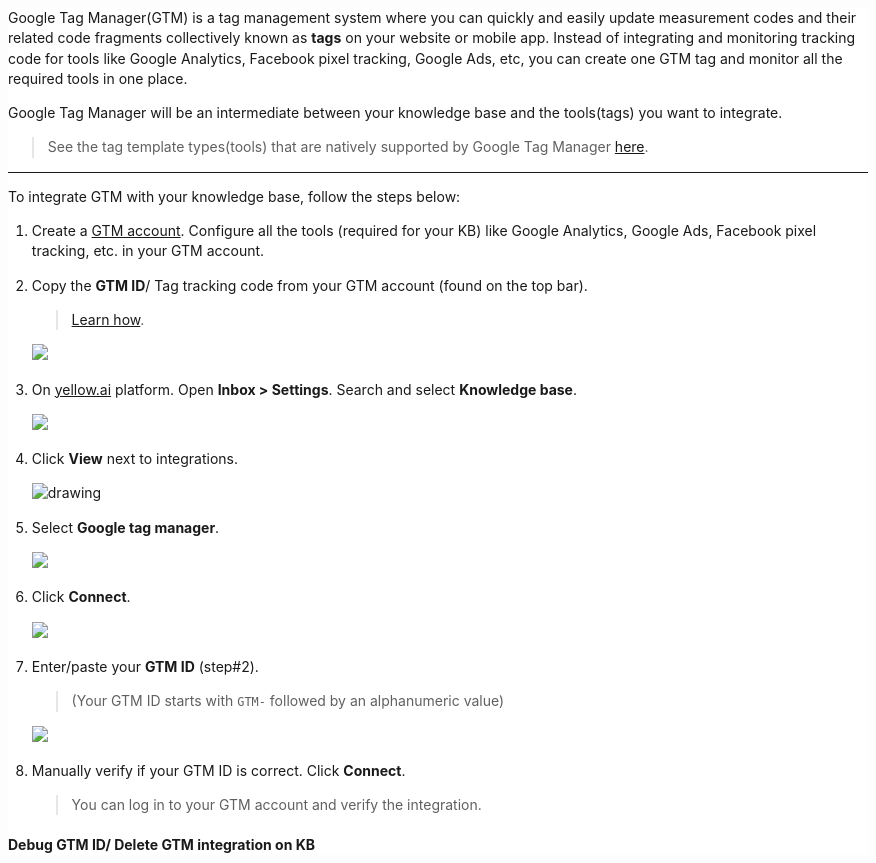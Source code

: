 
Google Tag Manager(GTM) is a tag management system where you can quickly and easily update measurement codes and their related code fragments collectively known as **tags** on your website or mobile app.
Instead of integrating and monitoring tracking code for tools like Google Analytics, Facebook pixel tracking, Google Ads, etc, you can create one GTM tag and monitor all the required tools in one place.  

Google Tag Manager will be an intermediate between your knowledge base and the tools(tags) you want to integrate. 


> See the tag template types(tools) that are natively supported by Google Tag Manager [here](https://support.google.com/tagmanager/answer/6106924?hl=en). 

--------

To integrate GTM with your knowledge base, follow the steps below: 

1. Create a [GTM account](https://tagmanager.google.com/#/home). Configure all the tools (required for your KB) like Google Analytics, Google Ads, Facebook pixel tracking, etc. in your GTM account. 

2. Copy the **GTM ID**/ Tag tracking code from your GTM account (found on the top bar).

    > [Learn how](https://www.youtube.com/watch?v=P4suvDuj0kI). 

    ![](https://i.imgur.com/B3x1dPf.png)


3. On [yellow.ai](https://cloud.yellow.ai/) platform. Open **Inbox > Settings**. Search and select **Knowledge base**.

    ![](https://i.imgur.com/jPd74Ri.png)

4. Click **View** next to integrations. 

    <img src="https://i.imgur.com/dUPObzp.png" alt="drawing" width="70%"/>

5. Select **Google tag manager**. 

    ![](https://i.imgur.com/WohfyTY.png)

6. Click **Connect**. 

    ![](https://i.imgur.com/TdWLYup.png)

7. Enter/paste your **GTM ID** (step#2). 
    >  (Your GTM ID starts with ```GTM-``` followed by an alphanumeric value)

    ![](https://i.imgur.com/fm3HjXg.png)

    
8. Manually verify if your GTM ID is correct. Click **Connect**. 

    > You can log in to your GTM account and verify the integration. 


#### Debug GTM ID/ Delete GTM integration on KB
